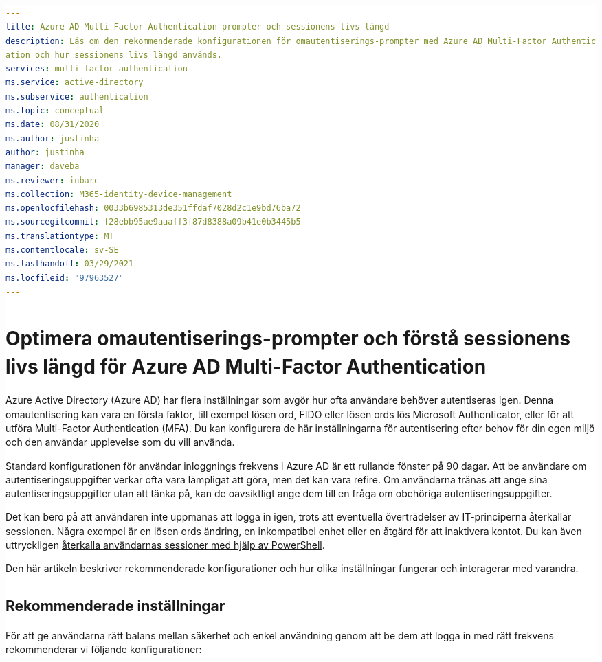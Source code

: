 ```yaml
---
title: Azure AD-Multi-Factor Authentication-prompter och sessionens livs längd
description: Läs om den rekommenderade konfigurationen för omautentiserings-prompter med Azure AD Multi-Factor Authentication och hur sessionens livs längd används.
services: multi-factor-authentication
ms.service: active-directory
ms.subservice: authentication
ms.topic: conceptual
ms.date: 08/31/2020
ms.author: justinha
author: justinha
manager: daveba
ms.reviewer: inbarc
ms.collection: M365-identity-device-management
ms.openlocfilehash: 0033b6985313de351ffdaf7028d2c1e9bd76ba72
ms.sourcegitcommit: f28ebb95ae9aaaff3f87d8388a09b41e0b3445b5
ms.translationtype: MT
ms.contentlocale: sv-SE
ms.lasthandoff: 03/29/2021
ms.locfileid: "97963527"
---
```

# <a name="optimize-reauthentication-prompts-and-understand-session-lifetime-for-azure-ad-multi-factor-authentication"></a>Optimera omautentiserings-prompter och förstå sessionens livs längd för Azure AD Multi-Factor Authentication

Azure Active Directory (Azure AD) har flera inställningar som avgör hur ofta användare behöver autentiseras igen. Denna omautentisering kan vara en första faktor, till exempel lösen ord, FIDO eller lösen ords lös Microsoft Authenticator, eller för att utföra Multi-Factor Authentication (MFA). Du kan konfigurera de här inställningarna för autentisering efter behov för din egen miljö och den användar upplevelse som du vill använda.

Standard konfigurationen för användar inloggnings frekvens i Azure AD är ett rullande fönster på 90 dagar. Att be användare om autentiseringsuppgifter verkar ofta vara lämpligat att göra, men det kan vara refire. Om användarna tränas att ange sina autentiseringsuppgifter utan att tänka på, kan de oavsiktligt ange dem till en fråga om obehöriga autentiseringsuppgifter.

Det kan bero på att användaren inte uppmanas att logga in igen, trots att eventuella överträdelser av IT-principerna återkallar sessionen. Några exempel är en lösen ords ändring, en inkompatibel enhet eller en åtgärd för att inaktivera kontot. Du kan även uttryckligen [återkalla användarnas sessioner med hjälp av PowerShell](/powershell/module/azuread/revoke-azureaduserallrefreshtoken).

Den här artikeln beskriver rekommenderade konfigurationer och hur olika inställningar fungerar och interagerar med varandra.

## <a name="recommended-settings"></a>Rekommenderade inställningar

För att ge användarna rätt balans mellan säkerhet och enkel användning genom att be dem att logga in med rätt frekvens rekommenderar vi följande konfigurationer:
